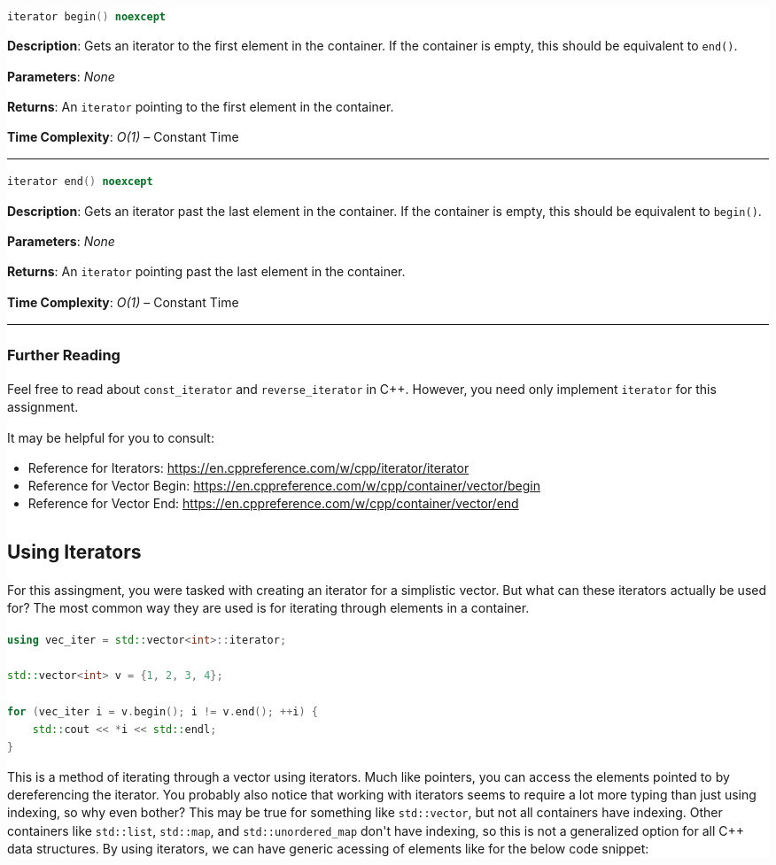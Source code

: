 ```cpp
iterator begin() noexcept
```

**Description**: Gets an iterator to the first element in the container. If the container is empty, this should be equivalent to `end()`.

**Parameters**: *None*

**Returns**: An `iterator` pointing to the first element in the container.

**Time Complexity**: *O(1)* &ndash; Constant Time

----

```cpp
iterator end() noexcept
```

**Description**: Gets an iterator past the last element in the container. If the container is empty, this should be equivalent to `begin()`.

**Parameters**: *None*

**Returns**: An `iterator` pointing past the last element in the container.

**Time Complexity**: *O(1)* &ndash; Constant Time

----

### Further Reading
Feel free to read about `const_iterator` and `reverse_iterator` in C++. However, you need only implement `iterator` for this assignment.

It may be helpful for you to consult:
- Reference for Iterators: https://en.cppreference.com/w/cpp/iterator/iterator
- Reference for Vector Begin: https://en.cppreference.com/w/cpp/container/vector/begin
- Reference for Vector End: https://en.cppreference.com/w/cpp/container/vector/end

## Using Iterators
For this assingment, you were tasked with creating an iterator for a simplistic vector. But what can these iterators actually be used for? The most common way they are used is for iterating through elements in a container.

```cpp
using vec_iter = std::vector<int>::iterator;

std::vector<int> v = {1, 2, 3, 4};

for (vec_iter i = v.begin(); i != v.end(); ++i) {
    std::cout << *i << std::endl;
}
```

This is a method of iterating through a vector using iterators. Much like pointers, you can access the elements pointed to by dereferencing the iterator. You probably also notice that working with iterators seems to require a lot more typing than just using indexing, so why even bother? This may be true for something like `std::vector`, but not all containers have indexing. Other containers like `std::list`, `std::map`, and `std::unordered_map` don't have indexing, so this is not a generalized option for all C++ data structures. By using iterators, we can have generic acessing of elements like for the below code snippet:
